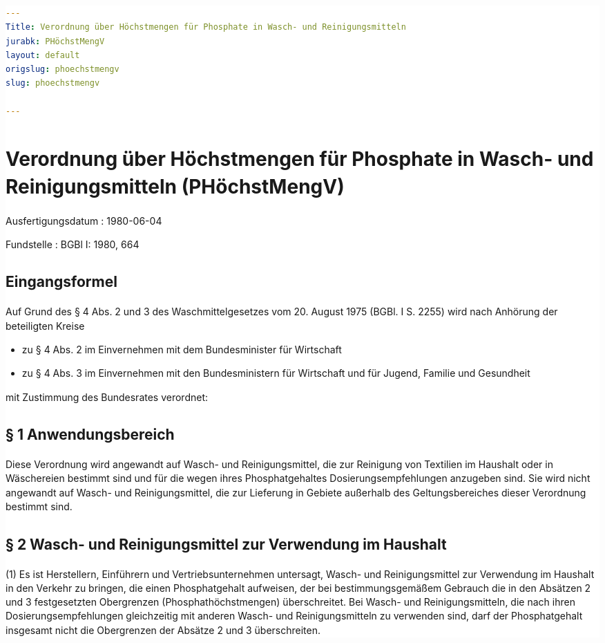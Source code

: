 ```yaml
---
Title: Verordnung über Höchstmengen für Phosphate in Wasch- und Reinigungsmitteln
jurabk: PHöchstMengV
layout: default
origslug: phoechstmengv
slug: phoechstmengv

---
```


# Verordnung über Höchstmengen für Phosphate in Wasch- und Reinigungsmitteln (PHöchstMengV)

Ausfertigungsdatum
:   1980-06-04

Fundstelle
:   BGBl I: 1980, 664



## Eingangsformel

Auf Grund des § 4 Abs. 2 und 3 des Waschmittelgesetzes vom 20. August
1975 (BGBl. I S. 2255) wird nach Anhörung der beteiligten Kreise

-   zu § 4 Abs. 2 im Einvernehmen mit dem Bundesminister für Wirtschaft


-   zu § 4 Abs. 3 im Einvernehmen mit den Bundesministern für Wirtschaft
    und für Jugend, Familie und Gesundheit



mit Zustimmung des Bundesrates verordnet:


## § 1 Anwendungsbereich

Diese Verordnung wird angewandt auf Wasch- und Reinigungsmittel, die
zur Reinigung von Textilien im Haushalt oder in Wäschereien bestimmt
sind und für die wegen ihres Phosphatgehaltes Dosierungsempfehlungen
anzugeben sind. Sie wird nicht angewandt auf Wasch- und
Reinigungsmittel, die zur Lieferung in Gebiete außerhalb des
Geltungsbereiches dieser Verordnung bestimmt sind.


## § 2 Wasch- und Reinigungsmittel zur Verwendung im Haushalt

(1) Es ist Herstellern, Einführern und Vertriebsunternehmen untersagt,
Wasch- und Reinigungsmittel zur Verwendung im Haushalt in den Verkehr
zu bringen, die einen Phosphatgehalt aufweisen, der bei
bestimmungsgemäßem Gebrauch die in den Absätzen 2 und 3 festgesetzten
Obergrenzen (Phosphathöchstmengen) überschreitet. Bei Wasch- und
Reinigungsmitteln, die nach ihren Dosierungsempfehlungen gleichzeitig
mit anderen Wasch- und Reinigungsmitteln zu verwenden sind, darf der
Phosphatgehalt insgesamt nicht die Obergrenzen der Absätze 2 und 3
überschreiten.
